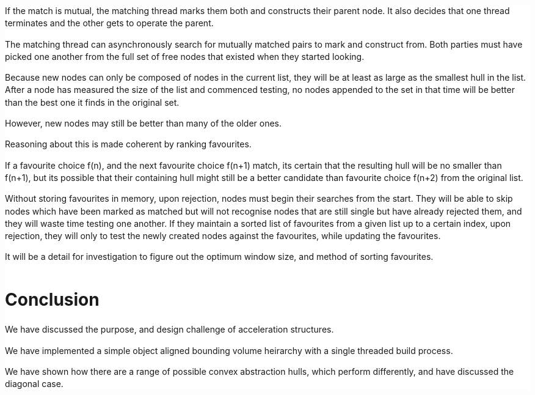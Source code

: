 If the match is mutual, the matching thread marks them both and constructs their parent node. It also decides that one thread terminates and the other gets to operate the parent.

The matching thread can asynchronously search for mutually matched pairs to mark and construct from. Both parties must have picked one another from the full set of free nodes that existed when they started looking.

Because new nodes can only be composed of nodes in the current list, they will be at least as large as the smallest hull in the list. After a node has measured the size of the list and commenced testing, no nodes appended to the set in that time will be better than the best one it finds in the original set.

However, new nodes may still be better than many of the older ones.

Reasoning about this is made coherent by ranking favourites.

If a favourite choice f(n), and the next favourite choice f(n+1) match, its certain that the resulting hull will be no smaller than f(n+1), but its possible that their containing hull might still be a better candidate than favourite choice f(n+2) from the original list. 

Without storing favourites in memory, upon rejection, nodes must begin their searches from the start. They will be able to skip nodes which have been marked as matched but will not recognise nodes that are still single but have already rejected them, and they will waste time testing one another.
If they maintain a sorted list of favourites from a given list up to a certain index, upon rejection, they will only to test the newly created nodes against the favourites, while updating the favourites.

It will be a detail for investigation to figure out the optimum window size, and method of sorting favourites.

# Conclusion 

We have discussed the purpose, and design challenge of acceleration structures.

We have implemented a simple object aligned bounding volume heirarchy with a single threaded build process.

We have shown how there are a range of possible convex abstraction hulls, which perform differently, and have discussed the diagonal case.

